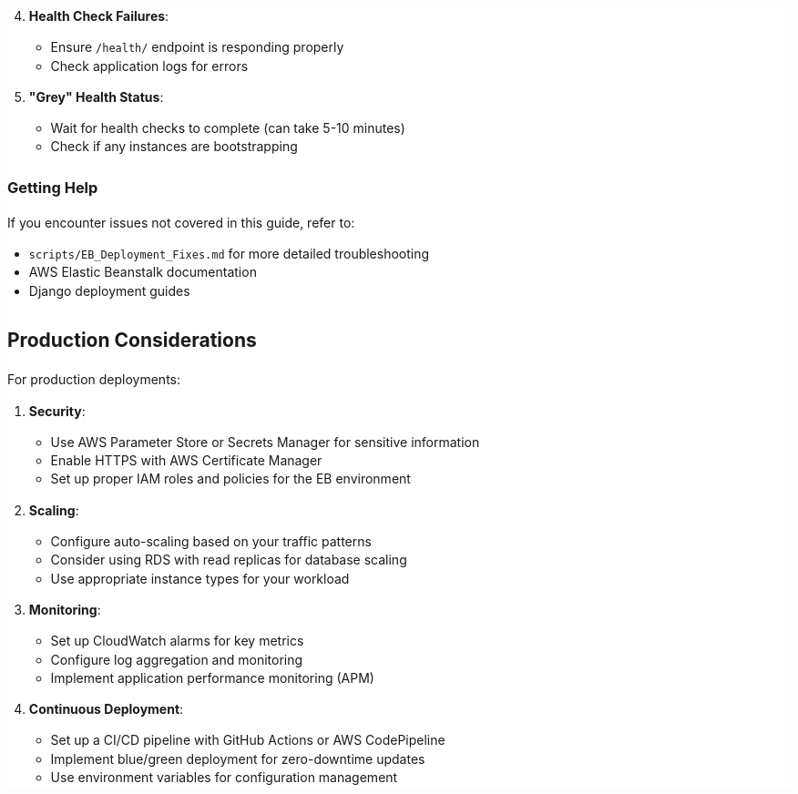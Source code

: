 4. **Health Check Failures**:
   - Ensure `/health/` endpoint is responding properly
   - Check application logs for errors

5. **"Grey" Health Status**:
   - Wait for health checks to complete (can take 5-10 minutes)
   - Check if any instances are bootstrapping

### Getting Help

If you encounter issues not covered in this guide, refer to:

- `scripts/EB_Deployment_Fixes.md` for more detailed troubleshooting
- AWS Elastic Beanstalk documentation
- Django deployment guides

## Production Considerations

For production deployments:

1. **Security**:
   - Use AWS Parameter Store or Secrets Manager for sensitive information
   - Enable HTTPS with AWS Certificate Manager
   - Set up proper IAM roles and policies for the EB environment

2. **Scaling**:
   - Configure auto-scaling based on your traffic patterns
   - Consider using RDS with read replicas for database scaling
   - Use appropriate instance types for your workload

3. **Monitoring**:
   - Set up CloudWatch alarms for key metrics
   - Configure log aggregation and monitoring
   - Implement application performance monitoring (APM)

4. **Continuous Deployment**:
   - Set up a CI/CD pipeline with GitHub Actions or AWS CodePipeline
   - Implement blue/green deployment for zero-downtime updates
   - Use environment variables for configuration management
